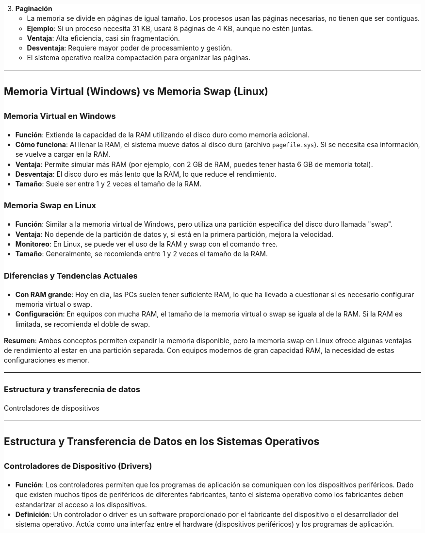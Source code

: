 3. **Paginación**  
   - La memoria se divide en páginas de igual tamaño. Los procesos usan las páginas necesarias, no tienen que ser contiguas.  
   - **Ejemplo**: Si un proceso necesita 31 KB, usará 8 páginas de 4 KB, aunque no estén juntas.  
   - **Ventaja**: Alta eficiencia, casi sin fragmentación.  
   - **Desventaja**: Requiere mayor poder de procesamiento y gestión.  
   - El sistema operativo realiza compactación para organizar las páginas.

---
## Memoria Virtual (Windows) vs Memoria Swap (Linux)

### Memoria Virtual en Windows
- **Función**: Extiende la capacidad de la RAM utilizando el disco duro como memoria adicional.
- **Cómo funciona**: Al llenar la RAM, el sistema mueve datos al disco duro (archivo `pagefile.sys`). Si se necesita esa información, se vuelve a cargar en la RAM.
- **Ventaja**: Permite simular más RAM (por ejemplo, con 2 GB de RAM, puedes tener hasta 6 GB de memoria total).
- **Desventaja**: El disco duro es más lento que la RAM, lo que reduce el rendimiento.
- **Tamaño**: Suele ser entre 1 y 2 veces el tamaño de la RAM.

### Memoria Swap en Linux
- **Función**: Similar a la memoria virtual de Windows, pero utiliza una partición específica del disco duro llamada "swap".
- **Ventaja**: No depende de la partición de datos y, si está en la primera partición, mejora la velocidad.
- **Monitoreo**: En Linux, se puede ver el uso de la RAM y swap con el comando `free`.
- **Tamaño**: Generalmente, se recomienda entre 1 y 2 veces el tamaño de la RAM.

### Diferencias y Tendencias Actuales
- **Con RAM grande**: Hoy en día, las PCs suelen tener suficiente RAM, lo que ha llevado a cuestionar si es necesario configurar memoria virtual o swap.
- **Configuración**: En equipos con mucha RAM, el tamaño de la memoria virtual o swap se iguala al de la RAM. Si la RAM es limitada, se recomienda el doble de swap.

**Resumen**: Ambos conceptos permiten expandir la memoria disponible, pero la memoria swap en Linux ofrece algunas ventajas de rendimiento al estar en una partición separada. Con equipos modernos de gran capacidad RAM, la necesidad de estas configuraciones es menor.

---

### Estructura y transferecnia de datos

Controladores de dispositivos

---

## Estructura y Transferencia de Datos en los Sistemas Operativos

### Controladores de Dispositivo (Drivers)
- **Función**: Los controladores permiten que los programas de aplicación se comuniquen con los dispositivos periféricos. Dado que existen muchos tipos de periféricos de diferentes fabricantes, tanto el sistema operativo como los fabricantes deben estandarizar el acceso a los dispositivos.
- **Definición**: Un controlador o driver es un software proporcionado por el fabricante del dispositivo o el desarrollador del sistema operativo. Actúa como una interfaz entre el hardware (dispositivos periféricos) y los programas de aplicación.
